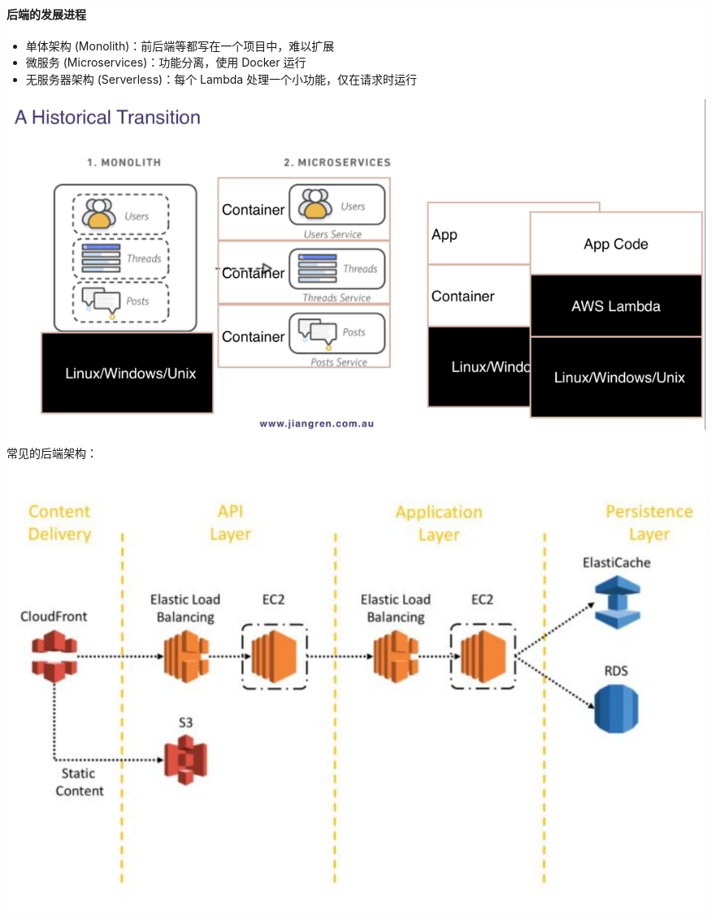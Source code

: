 #### 后端的发展进程

- 单体架构 (Monolith)：前后端等都写在一个项目中，难以扩展
- 微服务 (Microservices)：功能分离，使用 Docker 运行
- 无服务器架构 (Serverless)：每个 Lambda 处理一个小功能，仅在请求时运行

![Backend History](image/c0105.png)

常见的后端架构：

![AWS Backend Architecture](image/c0106.png)
